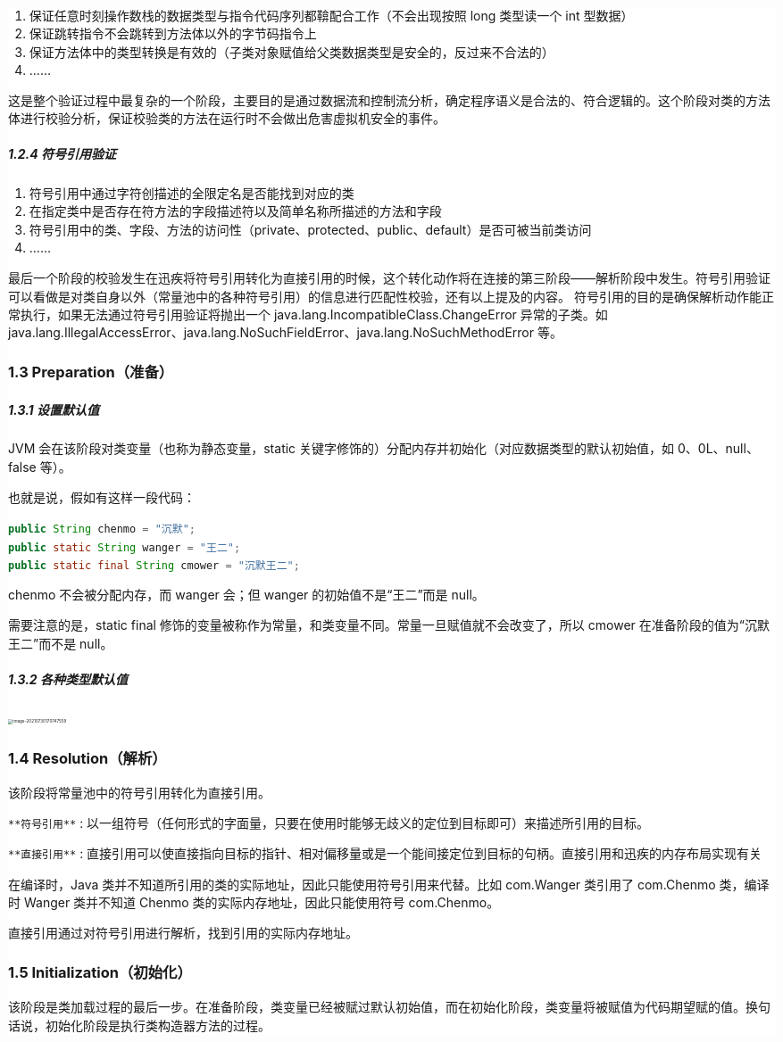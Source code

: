 1. 保证任意时刻操作数栈的数据类型与指令代码序列都鞥配合工作（不会出现按照 long 类型读一个 int 型数据）
2. 保证跳转指令不会跳转到方法体以外的字节码指令上
3. 保证方法体中的类型转换是有效的（子类对象赋值给父类数据类型是安全的，反过来不合法的）
4. ……

这是整个验证过程中最复杂的一个阶段，主要目的是通过数据流和控制流分析，确定程序语义是合法的、符合逻辑的。这个阶段对类的方法体进行校验分析，保证校验类的方法在运行时不会做出危害虚拟机安全的事件。

##### 1.2.4 符号引用验证

1. 符号引用中通过字符创描述的全限定名是否能找到对应的类
2. 在指定类中是否存在符方法的字段描述符以及简单名称所描述的方法和字段
3. 符号引用中的类、字段、方法的访问性（private、protected、public、default）是否可被当前类访问
4. ……

最后一个阶段的校验发生在迅疾将符号引用转化为直接引用的时候，这个转化动作将在连接的第三阶段——解析阶段中发生。符号引用验证可以看做是对类自身以外（常量池中的各种符号引用）的信息进行匹配性校验，还有以上提及的内容。
符号引用的目的是确保解析动作能正常执行，如果无法通过符号引用验证将抛出一个 java.lang.IncompatibleClass.ChangeError 异常的子类。如 java.lang.IllegalAccessError、java.lang.NoSuchFieldError、java.lang.NoSuchMethodError 等。

### 1.3 Preparation（准备）

##### 1.3.1 设置默认值

JVM 会在该阶段对类变量（也称为静态变量，static 关键字修饰的）分配内存并初始化（对应数据类型的默认初始值，如 0、0L、null、false 等）。

也就是说，假如有这样一段代码：

```java
public String chenmo = "沉默";
public static String wanger = "王二";
public static final String cmower = "沉默王二";
```

chenmo 不会被分配内存，而 wanger 会；但 wanger 的初始值不是“王二”而是 null。

需要注意的是，static final 修饰的变量被称作为常量，和类变量不同。常量一旦赋值就不会改变了，所以 cmower 在准备阶段的值为“沉默王二”而不是 null。

##### 1.3.2 各种类型默认值

<img src="https://xcu-oss.oss-cn-beijing.aliyuncs.com/image/gao/image-20210730170747559.png" alt="image-20210730170747559" style="zoom:33%;" />

### 1.4 Resolution（解析）

该阶段将常量池中的符号引用转化为直接引用。

`**符号引用**` : 以一组符号（任何形式的字面量，只要在使用时能够无歧义的定位到目标即可）来描述所引用的目标。

`**直接引用**` : 直接引用可以使直接指向目标的指针、相对偏移量或是一个能间接定位到目标的句柄。直接引用和迅疾的内存布局实现有关

在编译时，Java 类并不知道所引用的类的实际地址，因此只能使用符号引用来代替。比如 com.Wanger 类引用了 com.Chenmo 类，编译时 Wanger 类并不知道 Chenmo 类的实际内存地址，因此只能使用符号 com.Chenmo。

直接引用通过对符号引用进行解析，找到引用的实际内存地址。

### 1.5 Initialization（初始化）

该阶段是类加载过程的最后一步。在准备阶段，类变量已经被赋过默认初始值，而在初始化阶段，类变量将被赋值为代码期望赋的值。换句话说，初始化阶段是执行类构造器方法的过程。

